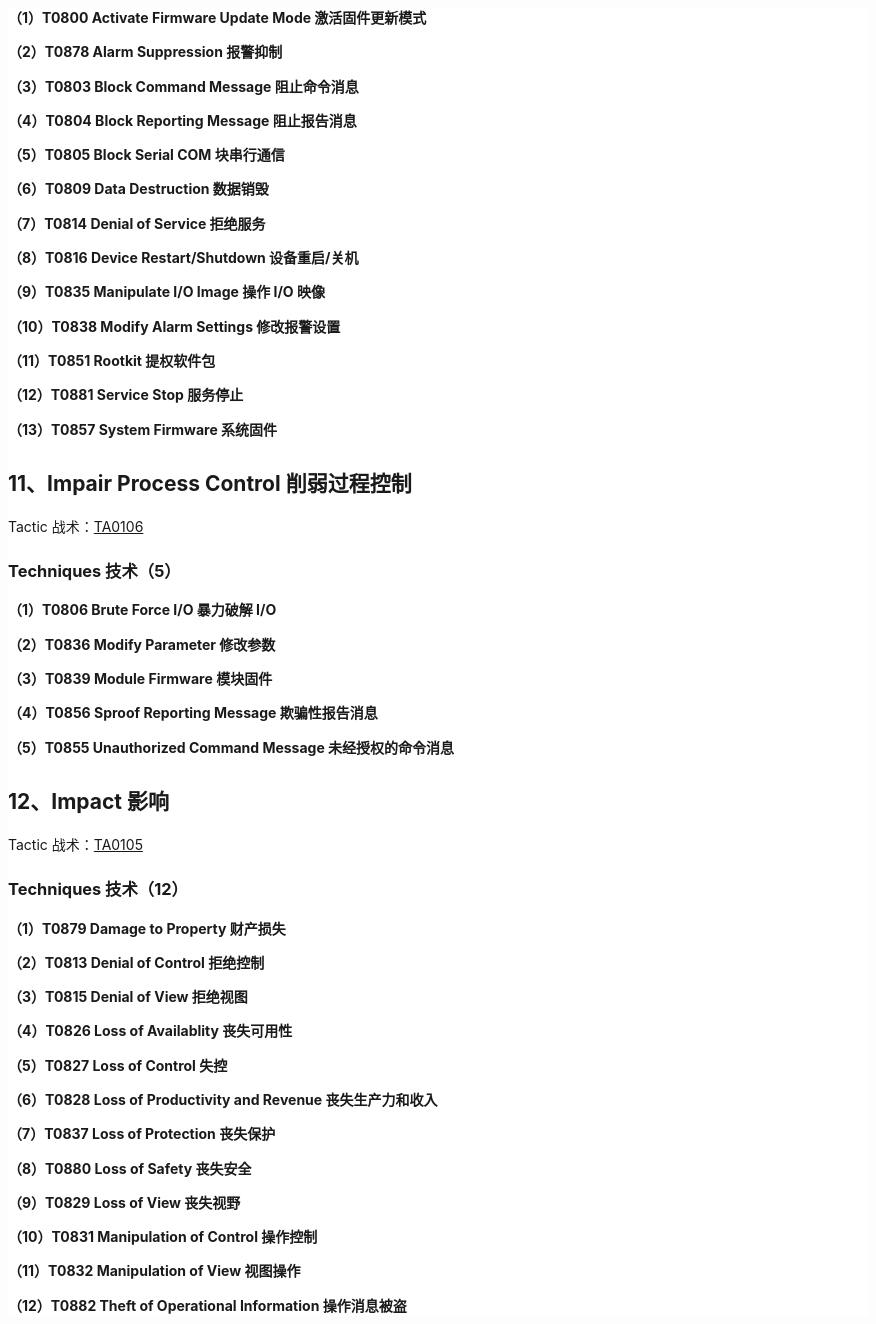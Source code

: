 **（1）T0800 Activate Firmware Update Mode 激活固件更新模式**

**（2）T0878 Alarm Suppression 报警抑制**

**（3）T0803 Block Command Message 阻止命令消息**

**（4）T0804 Block Reporting Message 阻止报告消息**

**（5）T0805 Block Serial COM 块串行通信**

**（6）T0809 Data Destruction 数据销毁**

**（7）T0814 Denial of Service 拒绝服务**

**（8）T0816 Device Restart/Shutdown 设备重启/关机**

**（9）T0835 Manipulate I/O Image 操作 I/O 映像**

**（10）T0838 Modify Alarm Settings 修改报警设置**

**（11）T0851 Rootkit 提权软件包**

**（12）T0881 Service Stop 服务停止**

**（13）T0857 System Firmware 系统固件**

## 11、Impair Process Control 削弱过程控制

Tactic 战术：[TA0106](http://attack.mitre.org/tactics/TA0106)

### Techniques 技术（5）

**（1）T0806 Brute Force I/O 暴力破解 I/O**

**（2）T0836 Modify Parameter 修改参数**

**（3）T0839 Module Firmware 模块固件**

**（4）T0856 Sproof Reporting Message 欺骗性报告消息**

**（5）T0855 Unauthorized Command Message 未经授权的命令消息**

## 12、Impact 影响

Tactic 战术：[TA0105](http://attack.mitre.org/tactics/TA0105)

### Techniques 技术（12）

**（1）T0879 Damage to Property 财产损失**

**（2）T0813 Denial of Control 拒绝控制**

**（3）T0815 Denial of View 拒绝视图**

**（4）T0826 Loss of Availablity 丧失可用性**

**（5）T0827 Loss of Control 失控**

**（6）T0828 Loss of Productivity and Revenue 丧失生产力和收入**

**（7）T0837 Loss of Protection 丧失保护**

**（8）T0880 Loss of Safety 丧失安全**

**（9）T0829 Loss of View 丧失视野**

**（10）T0831 Manipulation of Control 操作控制**

**（11）T0832 Manipulation of View 视图操作**

**（12）T0882 Theft of Operational Information 操作消息被盗**

